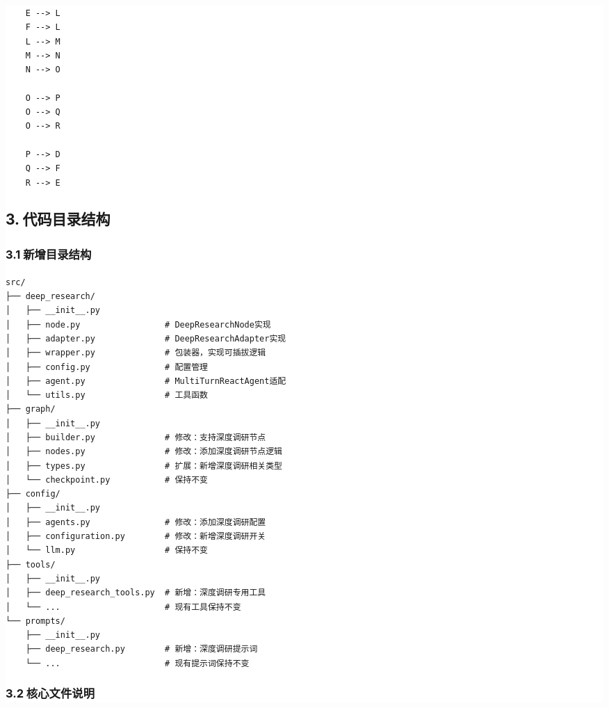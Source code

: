 ```mermaid
    E --> L
    F --> L
    L --> M
    M --> N
    N --> O

    O --> P
    O --> Q
    O --> R

    P --> D
    Q --> F
    R --> E
```

## 3. 代码目录结构

### 3.1 新增目录结构

```
src/
├── deep_research/
│   ├── __init__.py
│   ├── node.py                 # DeepResearchNode实现
│   ├── adapter.py              # DeepResearchAdapter实现
│   ├── wrapper.py              # 包装器，实现可插拔逻辑
│   ├── config.py               # 配置管理
│   ├── agent.py                # MultiTurnReactAgent适配
│   └── utils.py                # 工具函数
├── graph/
│   ├── __init__.py
│   ├── builder.py              # 修改：支持深度调研节点
│   ├── nodes.py                # 修改：添加深度调研节点逻辑
│   ├── types.py                # 扩展：新增深度调研相关类型
│   └── checkpoint.py           # 保持不变
├── config/
│   ├── __init__.py
│   ├── agents.py               # 修改：添加深度调研配置
│   ├── configuration.py        # 修改：新增深度调研开关
│   └── llm.py                  # 保持不变
├── tools/
│   ├── __init__.py
│   ├── deep_research_tools.py  # 新增：深度调研专用工具
│   └── ...                     # 现有工具保持不变
└── prompts/
    ├── __init__.py
    ├── deep_research.py        # 新增：深度调研提示词
    └── ...                     # 现有提示词保持不变
```

### 3.2 核心文件说明

